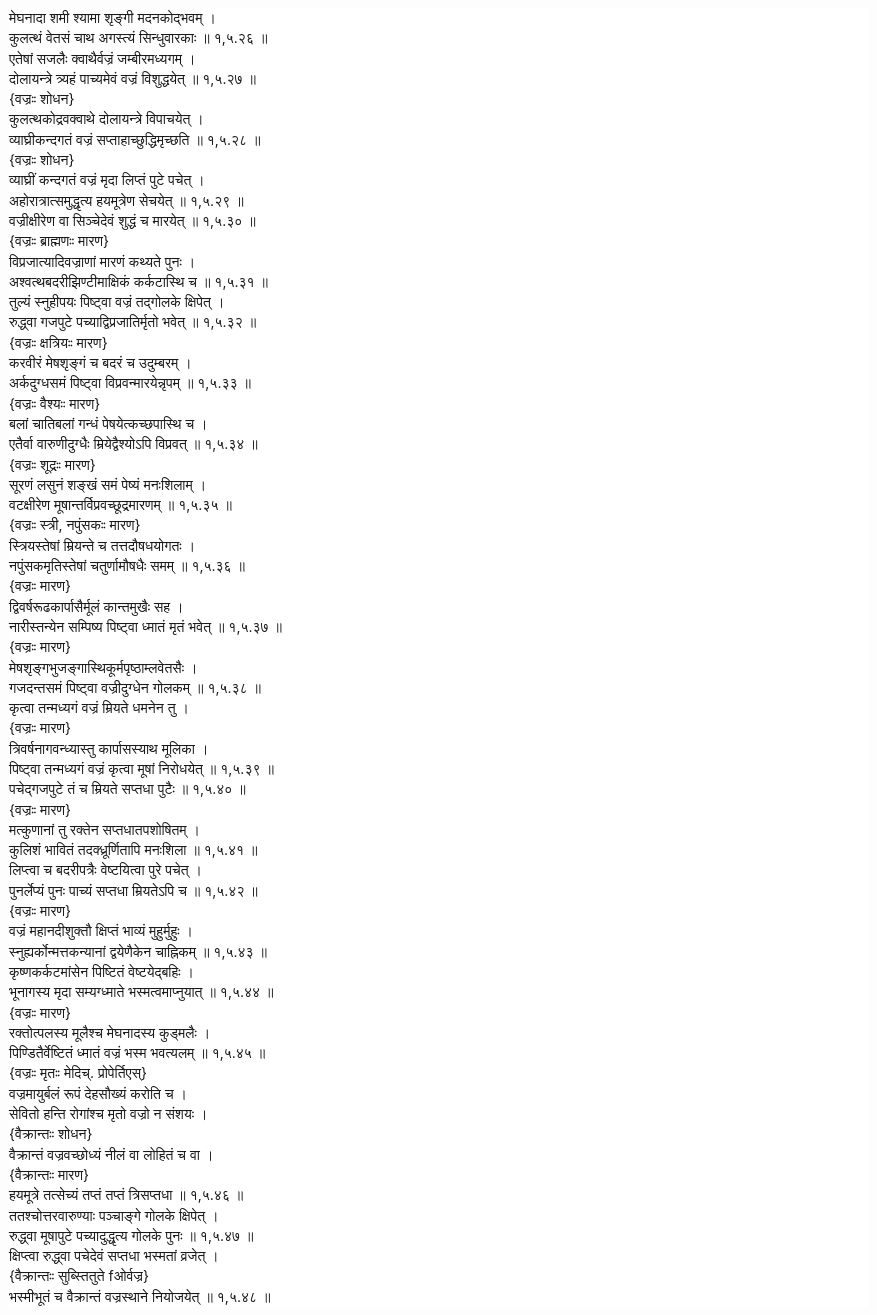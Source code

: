 मेघनादा शमी श्यामा शृङ्गी मदनकोद्भवम् ।  
कुलत्थं वेतसं चाथ अगस्त्यं सिन्धुवारकाः ॥ १,५.२६ ॥  
एतेषां सजलैः क्वाथैर्वज्रं जम्बीरमध्यगम् ।  
दोलायन्त्रे त्र्यहं पाच्यमेवं वज्रं विशुद्धयेत् ॥ १,५.२७ ॥  
{वज्रःः शोधन}  
कुलत्थकोद्रवक्वाथे दोलायन्त्रे विपाचयेत् ।  
व्याघ्रीकन्दगतं वज्रं सप्ताहाच्छुद्धिमृच्छति ॥ १,५.२८ ॥  
{वज्रःः शोधन}  
व्याघ्रीं कन्दगतं वज्रं मृदा लिप्तं पुटे पचेत् ।  
अहोरात्रात्समुद्धृत्य हयमूत्रेण सेचयेत् ॥ १,५.२९ ॥  
वज्रीक्षीरेण वा सिञ्चेदेवं शुद्धं च मारयेत् ॥ १,५.३० ॥  
{वज्रःः ब्राह्मणःः मारण}  
विप्रजात्यादिवज्राणां मारणं कथ्यते पुनः ।  
अश्वत्थबदरीझिण्टीमाक्षिकं कर्कटास्थि च ॥ १,५.३१ ॥  
तुल्यं स्नुहीपयः पिष्ट्वा वज्रं तद्गोलके क्षिपेत् ।  
रुद्ध्वा गजपुटे पच्याद्विप्रजातिर्मृतो भवेत् ॥ १,५.३२ ॥  
{वज्रःः क्षत्रियःः मारण}  
करवीरं मेषशृङ्गं च बदरं च उदुम्बरम् ।  
अर्कदुग्धसमं पिष्ट्वा विप्रवन्मारयेन्नृपम् ॥ १,५.३३ ॥  
{वज्रःः वैश्यःः मारण}  
बलां चातिबलां गन्धं पेषयेत्कच्छपास्थि च ।  
एतैर्वा वारुणीदुग्धैः म्रियेद्वैश्योऽपि विप्रवत् ॥ १,५.३४ ॥  
{वज्रःः शूद्रःः मारण}  
सूरणं लसुनं शङ्खं समं पेष्यं मनःशिलाम् ।  
वटक्षीरेण मूषान्तर्विप्रवच्छूद्रमारणम् ॥ १,५.३५ ॥  
{वज्रःः स्त्री, नपुंसकःः मारण}  
स्त्रियस्तेषां म्रियन्ते च तत्तदौषधयोगतः ।  
नपुंसकमृतिस्तेषां चतुर्णामौषधैः समम् ॥ १,५.३६ ॥  
{वज्रःः मारण}  
द्विवर्षरूढकार्पासैर्मूलं कान्तमुखैः सह ।  
नारीस्तन्येन सम्पिष्य पिष्ट्वा ध्मातं मृतं भवेत् ॥ १,५.३७ ॥  
{वज्रःः मारण}  
मेषशृङ्गभुजङ्गास्थिकूर्मपृष्ठाम्लवेतसैः ।  
गजदन्तसमं पिष्ट्वा वज्रीदुग्धेन गोलकम् ॥ १,५.३८ ॥  
कृत्वा तन्मध्यगं वज्रं म्रियते धमनेन तु ।  
{वज्रःः मारण}  
त्रिवर्षनागवन्ध्यास्तु कार्पासस्याथ मूलिका ।  
पिष्ट्वा तन्मध्यगं वज्रं कृत्वा मूषां निरोधयेत् ॥ १,५.३९ ॥  
पचेद्गजपुटे तं च म्रियते सप्तधा पुटैः ॥ १,५.४० ॥  
{वज्रःः मारण}  
मत्कुणानां तु रक्तेन सप्तधातपशोषितम् ।  
कुलिशं भावितं तदक्ध्रूर्णितापि मनःशिला ॥ १,५.४१ ॥  
लिप्त्वा च बदरीपत्रैः वेष्टयित्वा पुरे पचेत् ।  
पुनर्लेप्यं पुनः पाच्यं सप्तधा म्रियतेऽपि च ॥ १,५.४२ ॥  
{वज्रःः मारण}  
वज्रं महानदीशुक्तौ क्षिप्तं भाव्यं मुहुर्मुहुः ।  
स्नुह्यर्कोन्मत्तकन्यानां द्वयेणैकेन चाह्निकम् ॥ १,५.४३ ॥  
कृष्णकर्कटमांसेन पिष्टितं वेष्टयेद्बहिः ।  
भूनागस्य मृदा सम्यग्ध्माते भस्मत्वमाप्नुयात् ॥ १,५.४४ ॥  
{वज्रःः मारण}  
रक्तोत्पलस्य मूलैश्च मेघनादस्य कुड्मलैः ।  
पिण्डितैर्वेष्टितं ध्मातं वज्रं भस्म भवत्यलम् ॥ १,५.४५ ॥  
{वज्रःः मृतःः मेदिच्. प्रोपेर्तिएस्}  
वज्रमायुर्बलं रूपं देहसौख्यं करोति च ।  
सेवितो हन्ति रोगांश्च मृतो वज्रो न संशयः ।  
{वैक्रान्तःः शोधन}  
वैक्रान्तं वज्रवच्छोध्यं नीलं वा लोहितं च वा ।  
{वैक्रान्तःः मारण}  
हयमूत्रे तत्सेच्यं तप्तं तप्तं त्रिसप्तधा ॥ १,५.४६ ॥  
ततश्चोत्तरवारुण्याः पञ्चाङ्गे गोलके क्षिपेत् ।  
रुद्ध्वा मूषापुटे पच्यादुद्धृत्य गोलके पुनः ॥ १,५.४७ ॥  
क्षिप्त्वा रुद्ध्वा पचेदेवं सप्तधा भस्मतां व्रजेत् ।  
{वैक्रान्तःः सुब्स्तितुते fओर्वज्र}  
भस्मीभूतं च वैक्रान्तं वज्रस्थाने नियोजयेत् ॥ १,५.४८ ॥